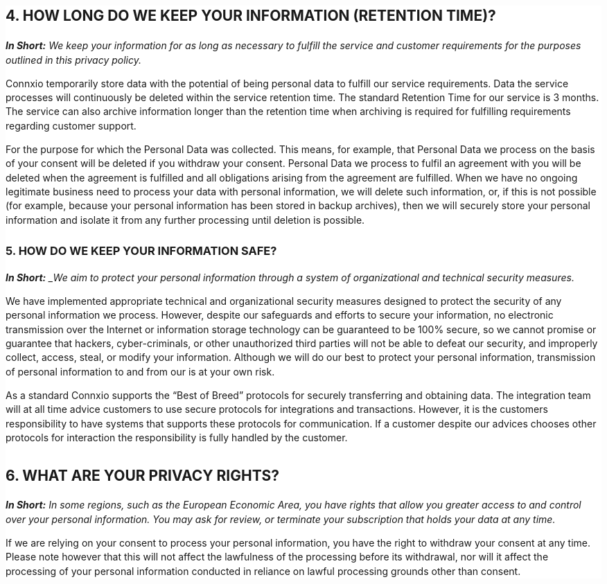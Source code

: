 ## 4. HOW LONG DO WE KEEP YOUR INFORMATION (RETENTION TIME)?

***In Short:** We keep your information for as long as necessary to fulfill the service and customer
requirements for the purposes outlined in this privacy policy.*

Connxio temporarily store data with the potential of being personal data to fulfill our service
requirements. Data the service processes will continuously be deleted within the service
retention time. The standard Retention Time for our service is 3 months. The service can also
archive information longer than the retention time when archiving is required for fulfilling
requirements regarding customer support.

For the purpose for which the Personal Data was collected. This means, for example, that
Personal Data we process on the basis of your consent will be deleted if you withdraw your
consent. Personal Data we process to fulfil an agreement with you will be deleted when the
agreement is fulfilled and all obligations arising from the agreement are fulfilled. When we have
no ongoing legitimate business need to process your data with personal information, we will
delete such information, or, if this is not possible (for example, because your personal
information has been stored in backup archives), then we will securely store your personal
information and isolate it from any further processing until deletion is possible.

### 5. HOW DO WE KEEP YOUR INFORMATION SAFE?

***In Short:** _We aim to protect your personal information through a system of organizational and
technical security measures.*

We have implemented appropriate technical and organizational security measures designed to
protect the security of any personal information we process. However, despite our safeguards
and efforts to secure your information, no electronic transmission over the Internet or
information storage technology can be guaranteed to be 100% secure, so we cannot promise or
guarantee that hackers, cyber-criminals, or other unauthorized third parties will not be able to
defeat our security, and improperly collect, access, steal, or modify your information. Although
we will do our best to protect your personal information, transmission of personal information
to and from our is at your own risk.

As a standard Connxio supports the “Best of Breed” protocols for securely transferring and
obtaining data. The integration team will at all time advice customers to use secure protocols
for integrations and transactions. However, it is the customers responsibility to have systems
that supports these protocols for communication. If a customer despite our advices chooses
other protocols for interaction the responsibility is fully handled by the customer.

## 6. WHAT ARE YOUR PRIVACY RIGHTS?

***In Short:** In some regions, such as the European Economic Area, you have rights that allow you
greater access to and control over your personal information. You may ask for review, or
terminate your subscription that holds your data at any time.*

If we are relying on your consent to process your personal information, you have the right to
withdraw your consent at any time. Please note however that this will not affect the lawfulness
of the processing before its withdrawal, nor will it affect the processing of your personal
information conducted in reliance on lawful processing grounds other than consent.
